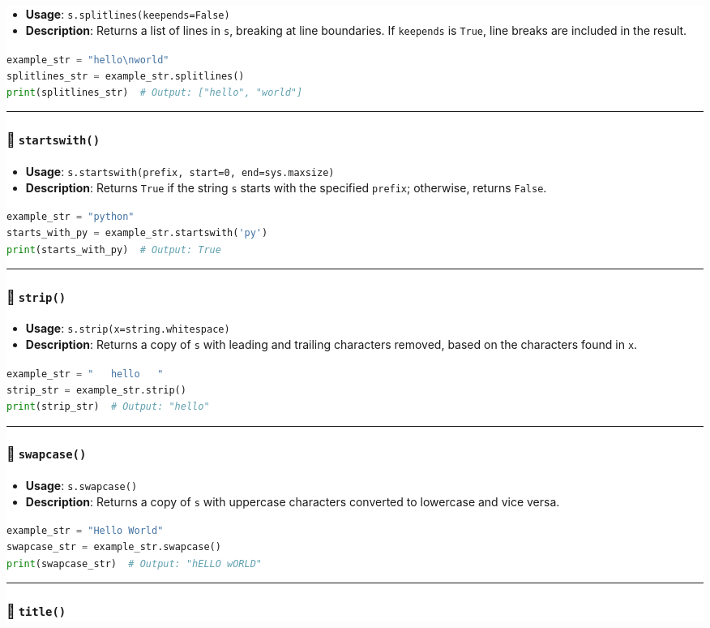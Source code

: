 - **Usage**: `s.splitlines(keepends=False)`
- **Description**: Returns a list of lines in `s`, breaking at line boundaries. If `keepends` is `True`, line breaks are included in the result.

```python
example_str = "hello\nworld"
splitlines_str = example_str.splitlines()
print(splitlines_str)  # Output: ["hello", "world"]
```

---

### 🎨 `startswith()`

- **Usage**: `s.startswith(prefix, start=0, end=sys.maxsize)`
- **Description**: Returns `True` if the string `s` starts with the specified `prefix`; otherwise, returns `False`.

```python
example_str = "python"
starts_with_py = example_str.startswith('py')
print(starts_with_py)  # Output: True
```

---

### 🎨 `strip()`

- **Usage**: `s.strip(x=string.whitespace)`
- **Description**: Returns a copy of `s` with leading and trailing characters removed, based on the characters found in `x`.

```python
example_str = "   hello   "
strip_str = example_str.strip()
print(strip_str)  # Output: "hello"
```

---

### 🎨 `swapcase()`

- **Usage**: `s.swapcase()`
- **Description**: Returns a copy of `s` with uppercase characters converted to lowercase and vice versa.

```python
example_str = "Hello World"
swapcase_str = example_str.swapcase()
print(swapcase_str)  # Output: "hELLO wORLD"
```

---

### 🎨 `title()`
